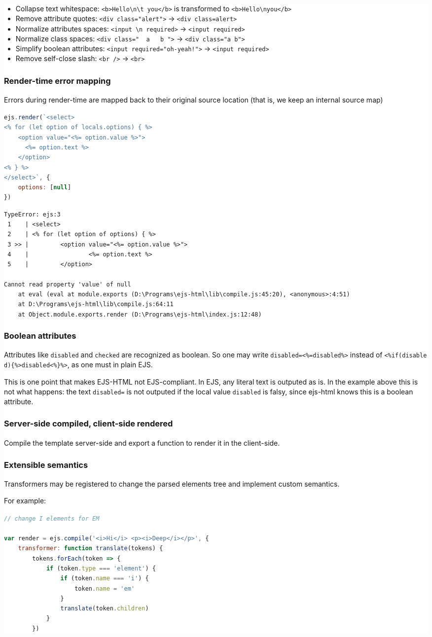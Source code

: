 * Collapse text whitespace: `<b>Hello\n\t you</b>` is transformed to `<b>Hello\nyou</b>`
* Remove attribute quotes: `<div class="alert">` → `<div class=alert>`
* Normalize attributes spaces: `<input \n required>` → `<input required>`
* Normalize class spaces: `<div class="  a   b ">` → `<div class="a b">`
* Simplify boolean attributes: `<input required="oh-yeah!">` → `<input required>`
* Remove self-close slash: `<br />` → `<br>`

### Render-time error mapping
Errors during render-time are mapped back to their original source location (that is, we keep an internal source map)

```js
ejs.render(`<select>
<% for (let option of locals.options) { %>
    <option value="<%= option.value %>">
      <%= option.text %>
    </option>
<% } %>
</select>`, {
    options: [null]
})
```

```
TypeError: ejs:3
 1    | <select>
 2    | <% for (let option of options) { %>
 3 >> |         <option value="<%= option.value %>">
 4    |                 <%= option.text %>
 5    |         </option>

Cannot read property 'value' of null
    at eval (eval at module.exports (D:\Programs\ejs-html\lib\compile.js:45:20), <anonymous>:4:51)
    at D:\Programs\ejs-html\lib\compile.js:64:11
    at Object.module.exports.render (D:\Programs\ejs-html\index.js:12:48)
```

### Boolean attributes
Attributes like `disabled` and `checked` are recognized as boolean. So one may write `disabled=<%=disabled%>` instead of `<%if(disabled){%>disabled<%}%>`, as one must in plain EJS.

This is one point that makes EJS-HTML not EJS-compliant. In EJS, any literal text is outputed as is. In the example above this is not what happens: the text `disabled=` is not outputed if the local value `disabled` is falsy, since ejs-html knows this is a boolean attribute.

### Server-side compiled, client-side rendered
Compile the template server-side and export a function to render it in the client-side.

### Extensible semantics
Transformers may be registered to change the parsed elements tree and implement custom semantics.

For example:
```js
// change I elements for EM

var render = ejs.compile('<i>Hi</i> <p><i>Deep</i></p>', {
    transformer: function translate(tokens) {
        tokens.forEach(token => {
            if (token.type === 'element') {
                if (token.name === 'i') {
                    token.name = 'em'
                }
                translate(token.children)
            }
        })
```